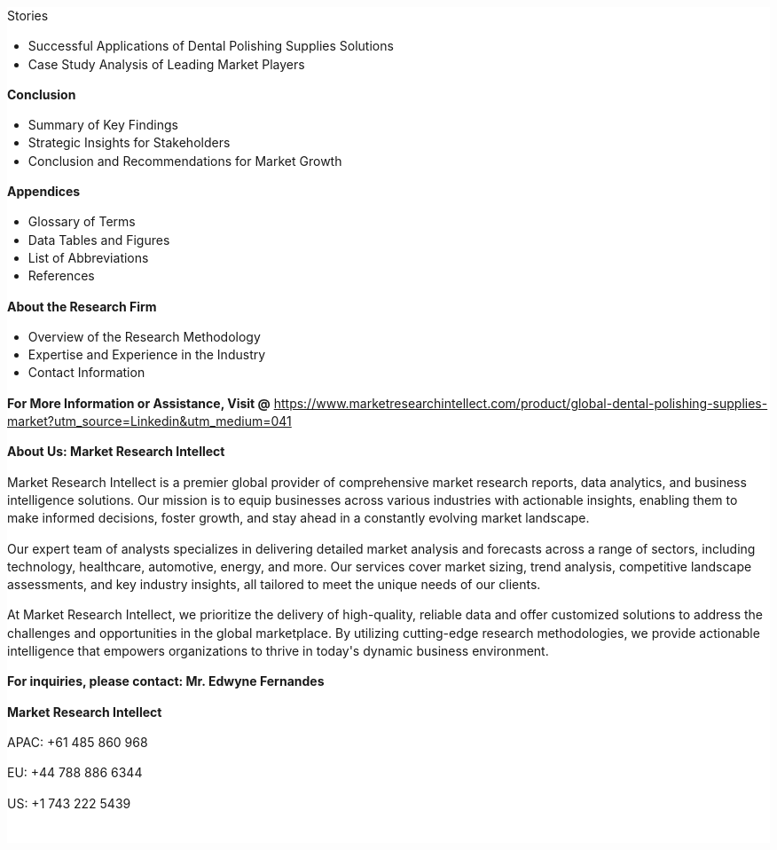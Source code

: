 Stories</strong></p><ul><li>Successful Applications of Dental Polishing Supplies Solutions</li><li>Case Study Analysis of Leading Market Players</li></ul><p><strong>Conclusion</strong></p><ul><li>Summary of Key Findings</li><li>Strategic Insights for Stakeholders</li><li>Conclusion and Recommendations for Market Growth</li></ul><p><strong>Appendices</strong></p><ul><li>Glossary of Terms</li><li>Data Tables and Figures</li><li>List of Abbreviations</li><li>References</li></ul><p><strong>About the Research Firm</strong></p><ul><li>Overview of the Research Methodology</li><li>Expertise and Experience in the Industry</li><li>Contact Information</li></ul></div><div class="article-main__content" data-test-id="publishing-text-block"><p><span class="font-[700]"><strong>For More Information or Assistance, Visit @</strong>&nbsp;<a href="https://www.marketresearchintellect.com/product/global-dental-polishing-supplies-market?utm_source=Linkedin&utm_medium=041">https://www.marketresearchintellect.com/product/global-dental-polishing-supplies-market?utm_source=Linkedin&utm_medium=041</a></span></p><p><strong>About Us: Market Research Intellect</strong></p><p>Market Research Intellect is a premier global provider of comprehensive market research reports, data analytics, and business intelligence solutions. Our mission is to equip businesses across various industries with actionable insights, enabling them to make informed decisions, foster growth, and stay ahead in a constantly evolving market landscape.</p><p>Our expert team of analysts specializes in delivering detailed market analysis and forecasts across a range of sectors, including technology, healthcare, automotive, energy, and more. Our services cover market sizing, trend analysis, competitive landscape assessments, and key industry insights, all tailored to meet the unique needs of our clients.</p><p>At Market Research Intellect, we prioritize the delivery of high-quality, reliable data and offer customized solutions to address the challenges and opportunities in the global marketplace. By utilizing cutting-edge research methodologies, we provide actionable intelligence that empowers organizations to thrive in today's dynamic business environment.</p><p><strong>For inquiries, please contact: Mr. Edwyne Fernandes</strong></p><p><strong>Market Research Intellect</strong></p><p>APAC: +61 485 860 968</p><p>EU: +44 788 886 6344</p><p>US: +1 743 222 5439</p></div><div class="article-main__content" data-test-id="publishing-text-block">&nbsp;</div>
